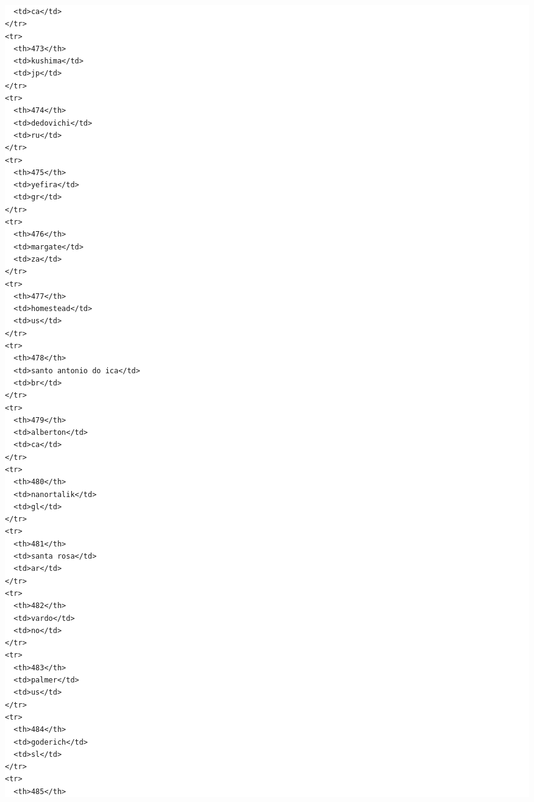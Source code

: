       <td>ca</td>
    </tr>
    <tr>
      <th>473</th>
      <td>kushima</td>
      <td>jp</td>
    </tr>
    <tr>
      <th>474</th>
      <td>dedovichi</td>
      <td>ru</td>
    </tr>
    <tr>
      <th>475</th>
      <td>yefira</td>
      <td>gr</td>
    </tr>
    <tr>
      <th>476</th>
      <td>margate</td>
      <td>za</td>
    </tr>
    <tr>
      <th>477</th>
      <td>homestead</td>
      <td>us</td>
    </tr>
    <tr>
      <th>478</th>
      <td>santo antonio do ica</td>
      <td>br</td>
    </tr>
    <tr>
      <th>479</th>
      <td>alberton</td>
      <td>ca</td>
    </tr>
    <tr>
      <th>480</th>
      <td>nanortalik</td>
      <td>gl</td>
    </tr>
    <tr>
      <th>481</th>
      <td>santa rosa</td>
      <td>ar</td>
    </tr>
    <tr>
      <th>482</th>
      <td>vardo</td>
      <td>no</td>
    </tr>
    <tr>
      <th>483</th>
      <td>palmer</td>
      <td>us</td>
    </tr>
    <tr>
      <th>484</th>
      <td>goderich</td>
      <td>sl</td>
    </tr>
    <tr>
      <th>485</th>